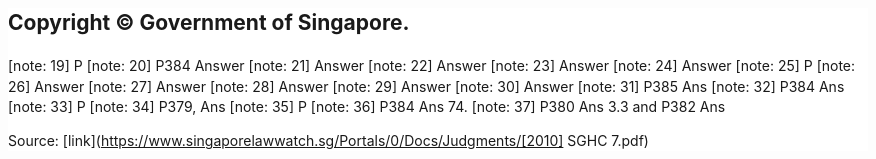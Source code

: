 
## Copyright © Government of Singapore. 

[note: 19] P
[note: 20] P384 Answer
[note: 21] Answer
[note: 22] Answer
[note: 23] Answer
[note: 24] Answer
[note: 25] P
[note: 26] Answer
[note: 27] Answer
[note: 28] Answer
[note: 29] Answer
[note: 30] Answer
[note: 31] P385 Ans
[note: 32] P384 Ans
[note: 33] P
[note: 34] P379, Ans
[note: 35] P
[note: 36] P384 Ans 74.
[note: 37] P380 Ans 3.3 and P382 Ans



Source: [link](https://www.singaporelawwatch.sg/Portals/0/Docs/Judgments/[2010] SGHC 7.pdf)
